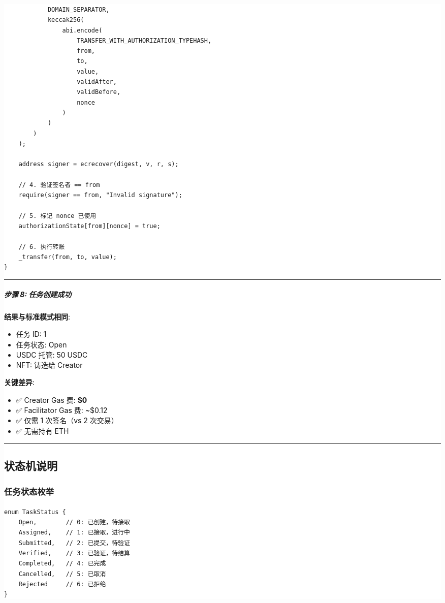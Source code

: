 ```solidity
            DOMAIN_SEPARATOR,
            keccak256(
                abi.encode(
                    TRANSFER_WITH_AUTHORIZATION_TYPEHASH,
                    from,
                    to,
                    value,
                    validAfter,
                    validBefore,
                    nonce
                )
            )
        )
    );
    
    address signer = ecrecover(digest, v, r, s);
    
    // 4. 验证签名者 == from
    require(signer == from, "Invalid signature");
    
    // 5. 标记 nonce 已使用
    authorizationState[from][nonce] = true;
    
    // 6. 执行转账
    _transfer(from, to, value);
}
```

---

##### 步骤 8: 任务创建成功

**结果与标准模式相同**:
- 任务 ID: 1
- 任务状态: Open
- USDC 托管: 50 USDC
- NFT: 铸造给 Creator

**关键差异**:
- ✅ Creator Gas 费: **$0**
- ✅ Facilitator Gas 费: ~$0.12
- ✅ 仅需 1 次签名（vs 2 次交易）
- ✅ 无需持有 ETH

---

## 状态机说明

### 任务状态枚举

```solidity
enum TaskStatus {
    Open,        // 0: 已创建，待接取
    Assigned,    // 1: 已接取，进行中
    Submitted,   // 2: 已提交，待验证
    Verified,    // 3: 已验证，待结算
    Completed,   // 4: 已完成
    Cancelled,   // 5: 已取消
    Rejected     // 6: 已拒绝
}
```
